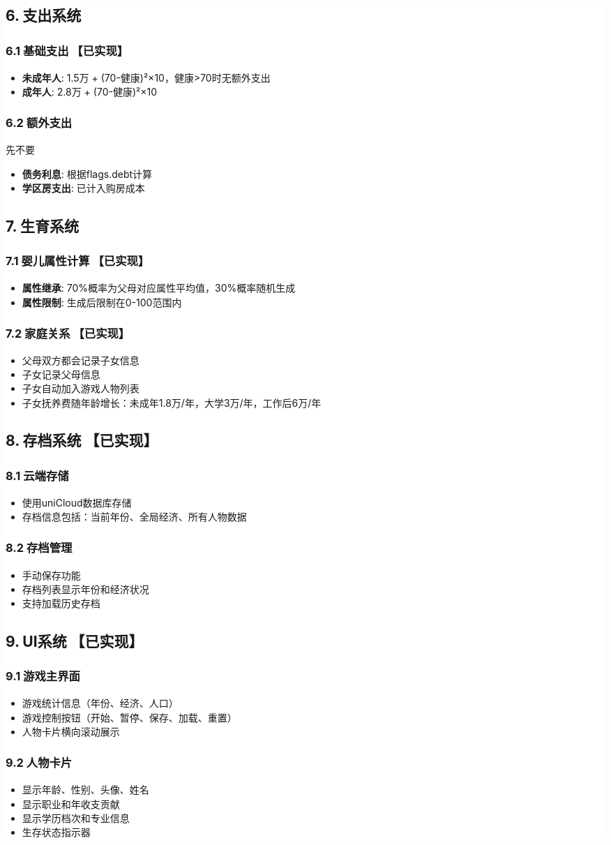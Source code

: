 
## 6. 支出系统

### 6.1 基础支出 【已实现】
- **未成年人**: 1.5万 + (70-健康)²×10，健康>70时无额外支出
- **成年人**: 2.8万 + (70-健康)²×10

### 6.2 额外支出
先不要
- **债务利息**: 根据flags.debt计算
- **学区房支出**: 已计入购房成本

## 7. 生育系统

### 7.1 婴儿属性计算 【已实现】
- **属性继承**: 70%概率为父母对应属性平均值，30%概率随机生成
- **属性限制**: 生成后限制在0-100范围内

### 7.2 家庭关系 【已实现】
- 父母双方都会记录子女信息
- 子女记录父母信息
- 子女自动加入游戏人物列表
- 子女抚养费随年龄增长：未成年1.8万/年，大学3万/年，工作后6万/年

## 8. 存档系统 【已实现】

### 8.1 云端存储
- 使用uniCloud数据库存储
- 存档信息包括：当前年份、全局经济、所有人物数据

### 8.2 存档管理
- 手动保存功能
- 存档列表显示年份和经济状况
- 支持加载历史存档

## 9. UI系统 【已实现】

### 9.1 游戏主界面
- 游戏统计信息（年份、经济、人口）
- 游戏控制按钮（开始、暂停、保存、加载、重置）
- 人物卡片横向滚动展示

### 9.2 人物卡片
- 显示年龄、性别、头像、姓名
- 显示职业和年收支贡献
- 显示学历档次和专业信息
- 生存状态指示器
